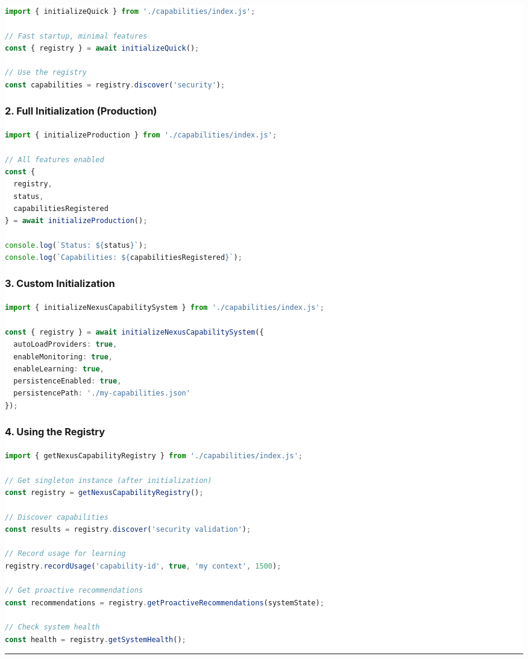 ```typescript
import { initializeQuick } from './capabilities/index.js';

// Fast startup, minimal features
const { registry } = await initializeQuick();

// Use the registry
const capabilities = registry.discover('security');
```

### **2. Full Initialization (Production)**

```typescript
import { initializeProduction } from './capabilities/index.js';

// All features enabled
const {
  registry,
  status,
  capabilitiesRegistered
} = await initializeProduction();

console.log(`Status: ${status}`);
console.log(`Capabilities: ${capabilitiesRegistered}`);
```

### **3. Custom Initialization**

```typescript
import { initializeNexusCapabilitySystem } from './capabilities/index.js';

const { registry } = await initializeNexusCapabilitySystem({
  autoLoadProviders: true,
  enableMonitoring: true,
  enableLearning: true,
  persistenceEnabled: true,
  persistencePath: './my-capabilities.json'
});
```

### **4. Using the Registry**

```typescript
import { getNexusCapabilityRegistry } from './capabilities/index.js';

// Get singleton instance (after initialization)
const registry = getNexusCapabilityRegistry();

// Discover capabilities
const results = registry.discover('security validation');

// Record usage for learning
registry.recordUsage('capability-id', true, 'my context', 1500);

// Get proactive recommendations
const recommendations = registry.getProactiveRecommendations(systemState);

// Check system health
const health = registry.getSystemHealth();
```

---